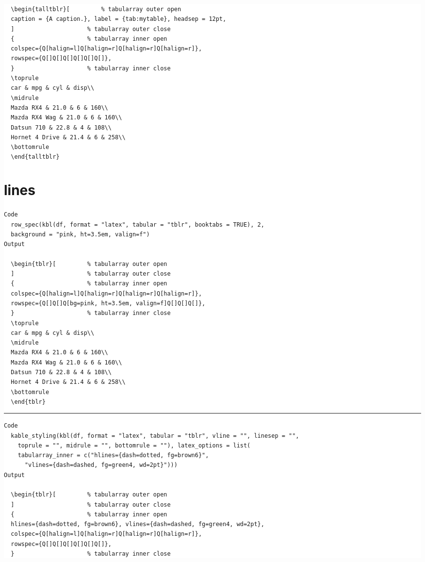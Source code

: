       \begin{talltblr}[         % tabularray outer open
      caption = {A caption.}, label = {tab:mytable}, headsep = 12pt,
      ]                     % tabularray outer close
      {                     % tabularray inner open
      colspec={Q[halign=l]Q[halign=r]Q[halign=r]Q[halign=r]},
      rowspec={Q[]Q[]Q[]Q[]Q[]Q[]},
      }                     % tabularray inner close
      \toprule
      car & mpg & cyl & disp\\
      \midrule
      Mazda RX4 & 21.0 & 6 & 160\\
      Mazda RX4 Wag & 21.0 & 6 & 160\\
      Datsun 710 & 22.8 & 4 & 108\\
      Hornet 4 Drive & 21.4 & 6 & 258\\
      \bottomrule
      \end{talltblr}

# lines

    Code
      row_spec(kbl(df, format = "latex", tabular = "tblr", booktabs = TRUE), 2,
      background = "pink, ht=3.5em, valign=f")
    Output
      
      \begin{tblr}[         % tabularray outer open
      ]                     % tabularray outer close
      {                     % tabularray inner open
      colspec={Q[halign=l]Q[halign=r]Q[halign=r]Q[halign=r]},
      rowspec={Q[]Q[]Q[bg=pink, ht=3.5em, valign=f]Q[]Q[]Q[]},
      }                     % tabularray inner close
      \toprule
      car & mpg & cyl & disp\\
      \midrule
      Mazda RX4 & 21.0 & 6 & 160\\
      Mazda RX4 Wag & 21.0 & 6 & 160\\
      Datsun 710 & 22.8 & 4 & 108\\
      Hornet 4 Drive & 21.4 & 6 & 258\\
      \bottomrule
      \end{tblr}

---

    Code
      kable_styling(kbl(df, format = "latex", tabular = "tblr", vline = "", linesep = "",
        toprule = "", midrule = "", bottomrule = ""), latex_options = list(
        tabularray_inner = c("hlines={dash=dotted, fg=brown6}",
          "vlines={dash=dashed, fg=green4, wd=2pt}")))
    Output
      
      \begin{tblr}[         % tabularray outer open
      ]                     % tabularray outer close
      {                     % tabularray inner open
      hlines={dash=dotted, fg=brown6}, vlines={dash=dashed, fg=green4, wd=2pt},
      colspec={Q[halign=l]Q[halign=r]Q[halign=r]Q[halign=r]},
      rowspec={Q[]Q[]Q[]Q[]Q[]Q[]},
      }                     % tabularray inner close
      